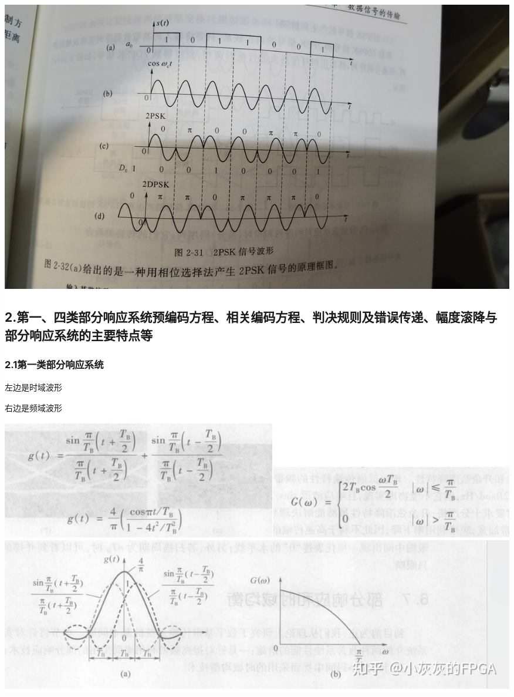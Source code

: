 ![IMG_20250506_195110](./assets/IMG_20250506_195110.jpg)



## 2.第一、四类部分响应系统预编码方程、相关编码方程、判决规则及错误传递、幅度滚降与部分响应系统的主要特点等

### 2.1第一类部分响应系统

左边是时域波形

右边是频域波形

![img](./assets/v2-5a6fd8da6851cecaece6be345af9fc7b_1440w.jpg)
